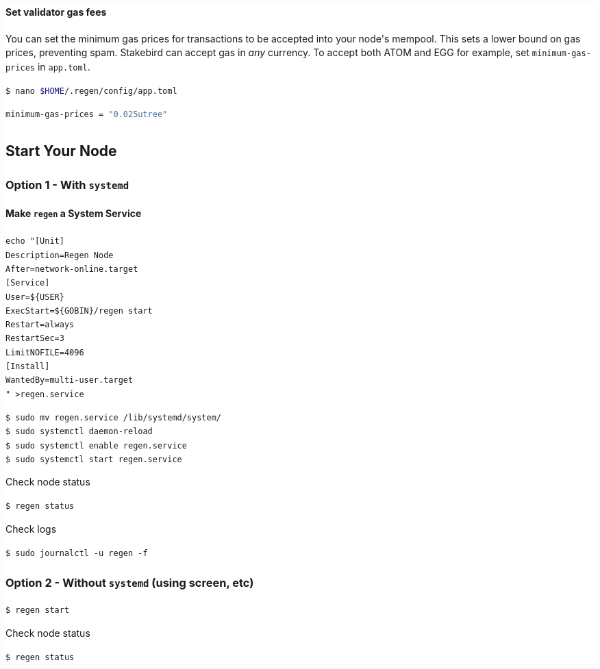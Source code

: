 #### Set validator gas fees

You can set the minimum gas prices for transactions to be accepted into your node's mempool. This sets a lower bound on gas prices, preventing spam. Stakebird can accept gas in *any* currency. To accept both ATOM and EGG for example, set `minimum-gas-prices` in `app.toml`.

```sh
$ nano $HOME/.regen/config/app.toml
```

```sh
minimum-gas-prices = "0.025utree"
```

## Start Your Node

### **Option 1** - With `systemd`

#### Make `regen` a System Service

```
echo "[Unit]
Description=Regen Node
After=network-online.target
[Service]
User=${USER}
ExecStart=${GOBIN}/regen start
Restart=always
RestartSec=3
LimitNOFILE=4096
[Install]
WantedBy=multi-user.target
" >regen.service
```

```
$ sudo mv regen.service /lib/systemd/system/
$ sudo systemctl daemon-reload
$ sudo systemctl enable regen.service
$ sudo systemctl start regen.service
```
Check node status
```
$ regen status
```
Check logs
```
$ sudo journalctl -u regen -f
```

### **Option 2** - Without `systemd` (using screen, etc)
```
$ regen start 
```
Check node status
```
$ regen status
```
